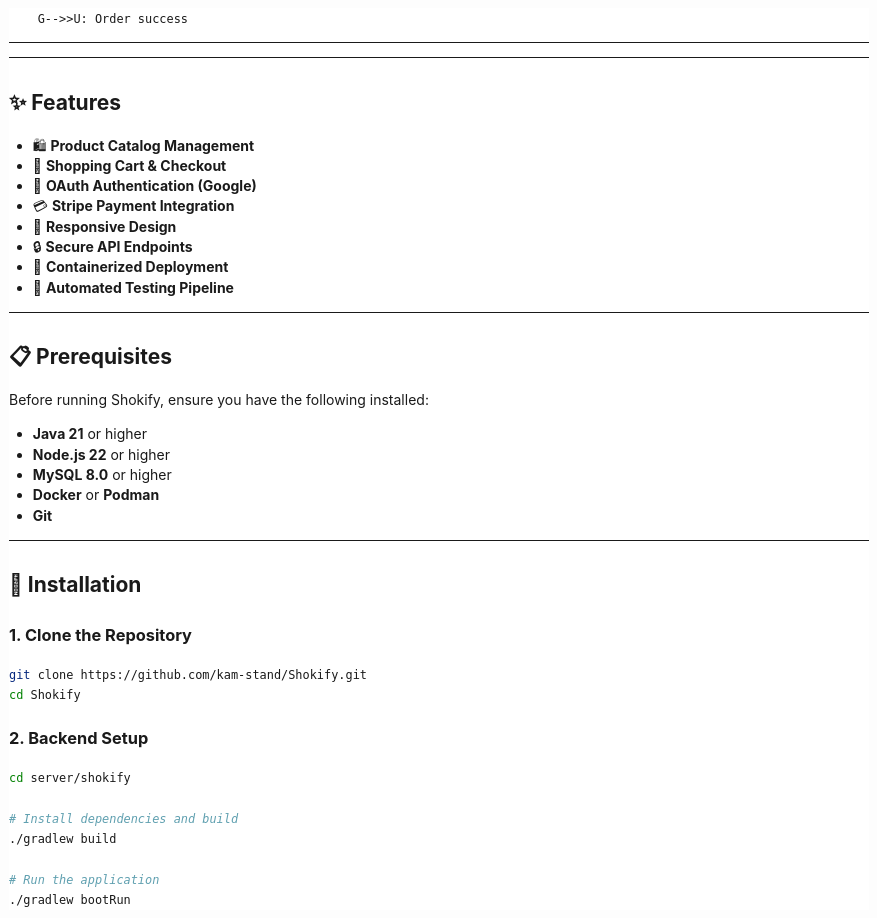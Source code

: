 ```mermaid
    G-->>U: Order success
```

---

---

## ✨ Features

- 🛍️ **Product Catalog Management**
- 🛒 **Shopping Cart & Checkout**
- 🔐 **OAuth Authentication (Google)**
- 💳 **Stripe Payment Integration**
- 📱 **Responsive Design**
- 🔒 **Secure API Endpoints**
- 🐳 **Containerized Deployment**
- 🧪 **Automated Testing Pipeline**

---

## 📋 Prerequisites

Before running Shokify, ensure you have the following installed:

- **Java 21** or higher
- **Node.js 22** or higher
- **MySQL 8.0** or higher
- **Docker** or **Podman**
- **Git**

---

## 🚀 Installation

### **1. Clone the Repository**

```bash
git clone https://github.com/kam-stand/Shokify.git
cd Shokify
```

### **2. Backend Setup**

```bash
cd server/shokify

# Install dependencies and build
./gradlew build

# Run the application
./gradlew bootRun
```
